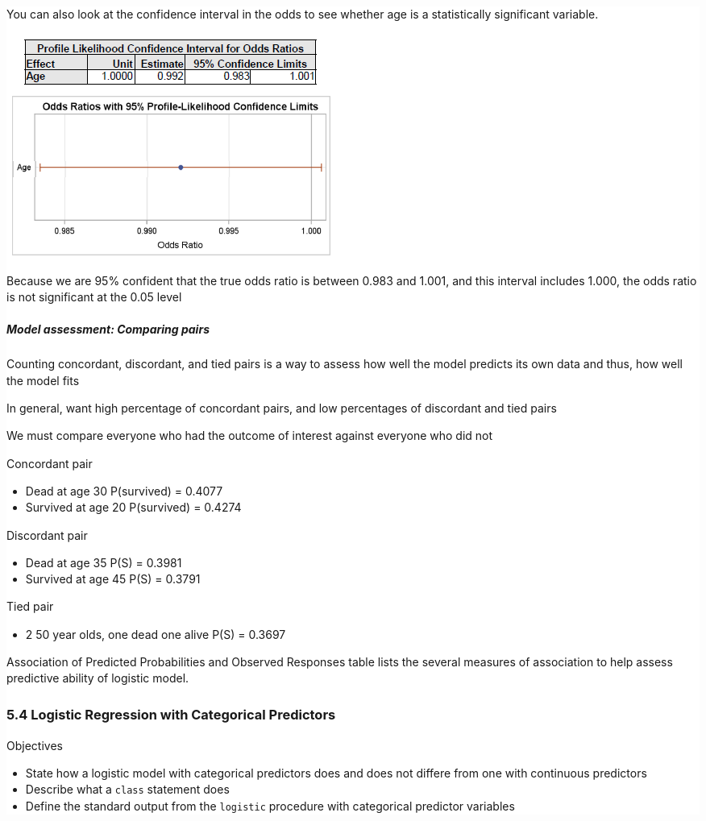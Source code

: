 
You can also look at the confidence interval in the odds to see whether age is a statistically significant variable.

![alt text](Pictures/lrm_odds_ratio_ci.png)

Because we are 95% confident that the true odds ratio is between 0.983 and 1.001, and this interval includes 1.000, the odds ratio is not significant at the 0.05 level



##### Model assessment: Comparing pairs

Counting concordant, discordant, and tied pairs is a way to assess how well the model predicts its own data and thus, how well the model fits

In general, want high percentage of concordant pairs, and low percentages of discordant and tied pairs

We must compare everyone who had the outcome of interest against everyone who did not

Concordant pair
- Dead at age 30 P(survived) = 0.4077
- Survived at age 20 P(survived) = 0.4274

Discordant pair
- Dead at age 35 P(S) = 0.3981
- Survived at age 45 P(S) = 0.3791

Tied pair
- 2 50 year olds, one dead one alive P(S) = 0.3697

Association of Predicted Probabilities and Observed Responses table lists the several measures of association to help assess predictive ability of logistic model.


### 5.4 Logistic Regression with Categorical Predictors

Objectives
- State how a logistic model with categorical predictors does and does not differe from one with continuous predictors
- Describe what a `class` statement does
- Define the standard output from the `logistic` procedure with categorical predictor variables
